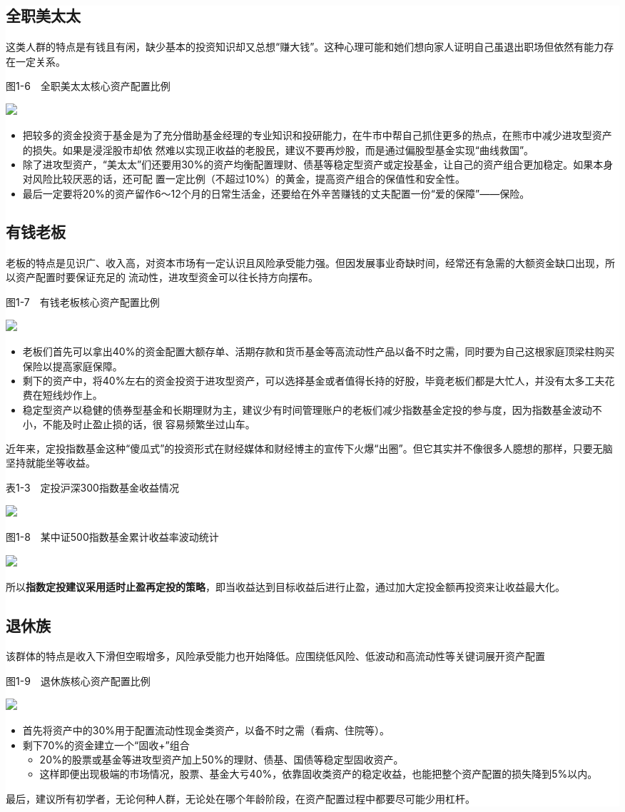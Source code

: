 ## 全职美太太

这类人群的特点是有钱且有闲，缺少基本的投资知识却又总想“赚大钱”。这种心理可能和她们想向家人证明自己虽退出职场但依然有能力存在一定关系。

图1-6　全职美太太核心资产配置比例

![](https://res.weread.qq.com/wrepub/CB_3300020868_Figure-P36_11962.jpg)

- 把较多的资金投资于基金是为了充分借助基金经理的专业知识和投研能力，在牛市中帮自己抓住更多的热点，在熊市中减少进攻型资产的损失。如果是浸淫股市却依
  然难以实现正收益的老股民，建议不要再炒股，而是通过偏股型基金实现“曲线救国”。
- 除了进攻型资产，“美太太”们还要用30%的资产均衡配置理财、债基等稳定型资产或定投基金，让自己的资产组合更加稳定。如果本身对风险比较厌恶的话，还可配
  置一定比例（不超过10%）的黄金，提高资产组合的保值性和安全性。
- 最后一定要将20%的资产留作6～12个月的日常生活金，还要给在外辛苦赚钱的丈夫配置一份“爱的保障”——保险。

## 有钱老板

老板的特点是见识广、收入高，对资本市场有一定认识且风险承受能力强。但因发展事业奇缺时间，经常还有急需的大额资金缺口出现，所以资产配置时要保证充足的
流动性，进攻型资金可以往长持方向摆布。

图1-7　有钱老板核心资产配置比例

![](https://res.weread.qq.com/wrepub/CB_3300020868_Figure-P36_11967.jpg)

- 老板们首先可以拿出40%的资金配置大额存单、活期存款和货币基金等高流动性产品以备不时之需，同时要为自己这根家庭顶梁柱购买保险以提高家庭保障。
- 剩下的资产中，将40%左右的资金投资于进攻型资产，可以选择基金或者值得长持的好股，毕竟老板们都是大忙人，并没有太多工夫花费在短线炒作上。
- 稳定型资产以稳健的债券型基金和长期理财为主，建议少有时间管理账户的老板们减少指数基金定投的参与度，因为指数基金波动不小，不能及时止盈止损的话，很
  容易频繁坐过山车。

近年来，定投指数基金这种“傻瓜式”的投资形式在财经媒体和财经博主的宣传下火爆“出圈”。但它其实并不像很多人臆想的那样，只要无脑坚持就能坐等收益。

表1-3　定投沪深300指数基金收益情况

![](https://res.weread.qq.com/wrepub/CB_3300020868_Figure-T37_19412.jpg)

图1-8　某中证500指数基金累计收益率波动统计

![](https://res.weread.qq.com/wrepub/CB_3300020868_Figure-P38_32803.jpg)

所以**指数定投建议采用适时止盈再定投的策略**，即当收益达到目标收益后进行止盈，通过加大定投金额再投资来让收益最大化。

## 退休族

该群体的特点是收入下滑但空暇增多，风险承受能力也开始降低。应围绕低风险、低波动和高流动性等关键词展开资产配置

图1-9　退休族核心资产配置比例

![](https://res.weread.qq.com/wrepub/CB_3300020868_Figure-P38_13182.jpg)

- 首先将资产中的30%用于配置流动性现金类资产，以备不时之需（看病、住院等）。
- 剩下70%的资金建立一个“固收+”组合
  - 20%的股票或基金等进攻型资产加上50%的理财、债基、国债等稳定型固收资产。
  - 这样即便出现极端的市场情况，股票、基金大亏40%，依靠固收类资产的稳定收益，也能把整个资产配置的损失降到5%以内。

最后，建议所有初学者，无论何种人群，无论处在哪个年龄阶段，在资产配置过程中都要尽可能少用杠杆。
